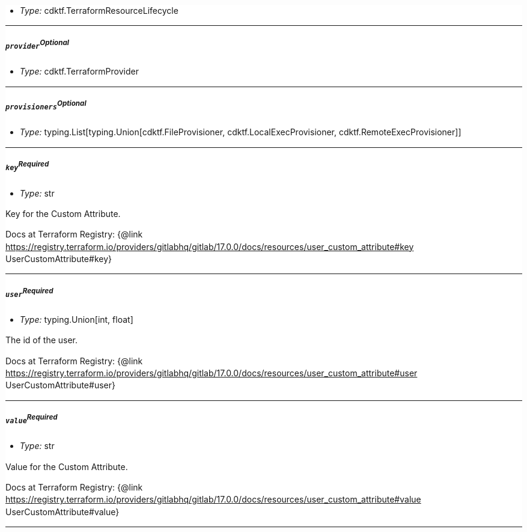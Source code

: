 - *Type:* cdktf.TerraformResourceLifecycle

---

##### `provider`<sup>Optional</sup> <a name="provider" id="@cdktf/provider-gitlab.userCustomAttribute.UserCustomAttribute.Initializer.parameter.provider"></a>

- *Type:* cdktf.TerraformProvider

---

##### `provisioners`<sup>Optional</sup> <a name="provisioners" id="@cdktf/provider-gitlab.userCustomAttribute.UserCustomAttribute.Initializer.parameter.provisioners"></a>

- *Type:* typing.List[typing.Union[cdktf.FileProvisioner, cdktf.LocalExecProvisioner, cdktf.RemoteExecProvisioner]]

---

##### `key`<sup>Required</sup> <a name="key" id="@cdktf/provider-gitlab.userCustomAttribute.UserCustomAttribute.Initializer.parameter.key"></a>

- *Type:* str

Key for the Custom Attribute.

Docs at Terraform Registry: {@link https://registry.terraform.io/providers/gitlabhq/gitlab/17.0.0/docs/resources/user_custom_attribute#key UserCustomAttribute#key}

---

##### `user`<sup>Required</sup> <a name="user" id="@cdktf/provider-gitlab.userCustomAttribute.UserCustomAttribute.Initializer.parameter.user"></a>

- *Type:* typing.Union[int, float]

The id of the user.

Docs at Terraform Registry: {@link https://registry.terraform.io/providers/gitlabhq/gitlab/17.0.0/docs/resources/user_custom_attribute#user UserCustomAttribute#user}

---

##### `value`<sup>Required</sup> <a name="value" id="@cdktf/provider-gitlab.userCustomAttribute.UserCustomAttribute.Initializer.parameter.value"></a>

- *Type:* str

Value for the Custom Attribute.

Docs at Terraform Registry: {@link https://registry.terraform.io/providers/gitlabhq/gitlab/17.0.0/docs/resources/user_custom_attribute#value UserCustomAttribute#value}

---